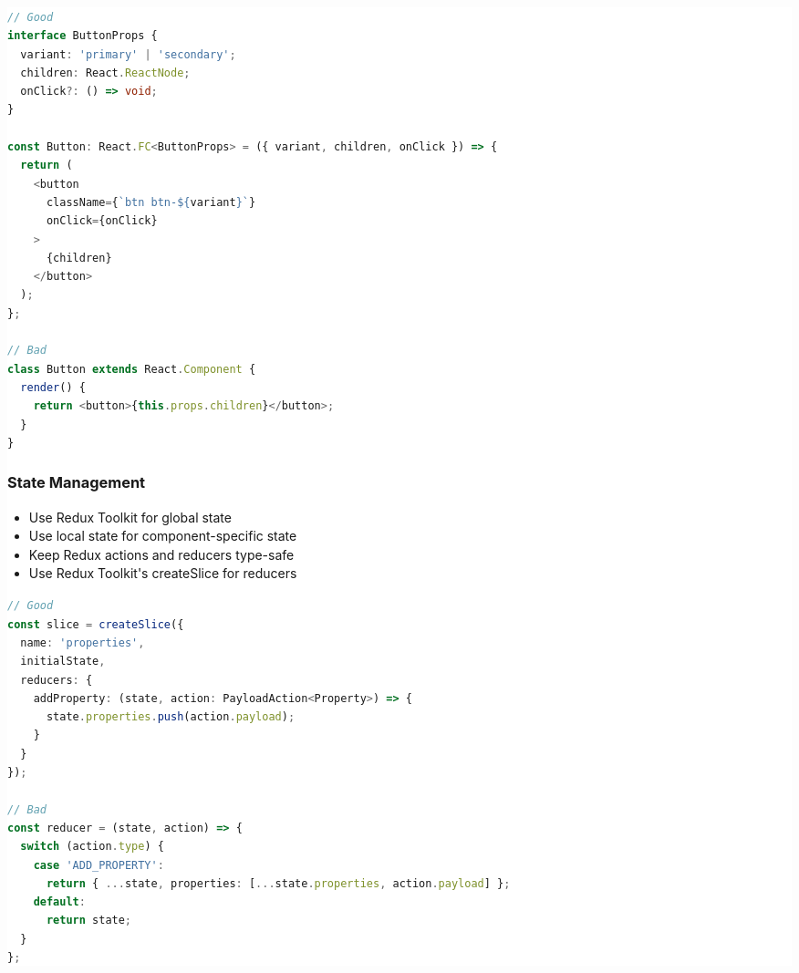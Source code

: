 ```typescript
// Good
interface ButtonProps {
  variant: 'primary' | 'secondary';
  children: React.ReactNode;
  onClick?: () => void;
}

const Button: React.FC<ButtonProps> = ({ variant, children, onClick }) => {
  return (
    <button 
      className={`btn btn-${variant}`} 
      onClick={onClick}
    >
      {children}
    </button>
  );
};

// Bad
class Button extends React.Component {
  render() {
    return <button>{this.props.children}</button>;
  }
}
```

### State Management
- Use Redux Toolkit for global state
- Use local state for component-specific state
- Keep Redux actions and reducers type-safe
- Use Redux Toolkit's createSlice for reducers

```typescript
// Good
const slice = createSlice({
  name: 'properties',
  initialState,
  reducers: {
    addProperty: (state, action: PayloadAction<Property>) => {
      state.properties.push(action.payload);
    }
  }
});

// Bad
const reducer = (state, action) => {
  switch (action.type) {
    case 'ADD_PROPERTY':
      return { ...state, properties: [...state.properties, action.payload] };
    default:
      return state;
  }
};
```

